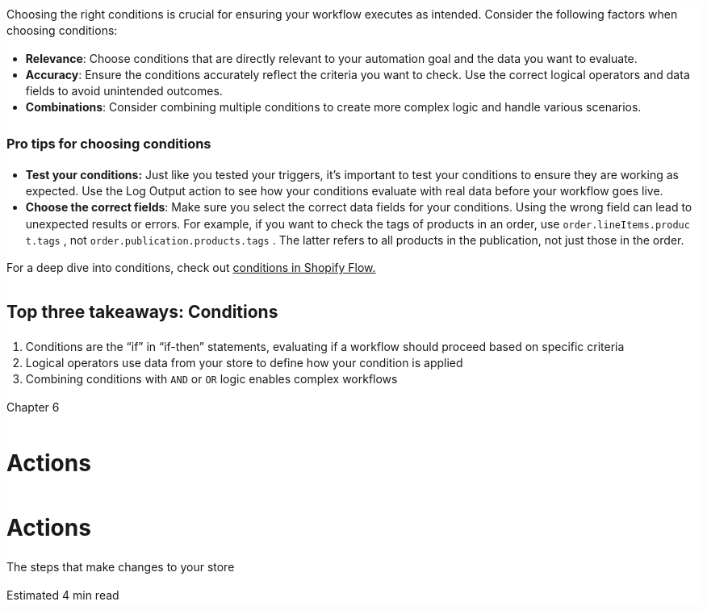 Choosing the right conditions is crucial for ensuring your workflow executes as intended. Consider the following factors when choosing conditions:

- **Relevance**: Choose conditions that are directly relevant to your automation goal and the data you want to evaluate.
- **Accuracy**: Ensure the conditions accurately reflect the criteria you want to check. Use the correct logical operators and data fields to avoid unintended outcomes.
- **Combinations**: Consider combining multiple conditions to create more complex logic and handle various scenarios.

### Pro tips for choosing conditions

- **Test your conditions:** Just like you tested your triggers, it’s important to test your conditions to ensure they are working as expected. Use the Log Output action to see how your conditions evaluate with real data before your workflow goes live.
- **Choose the correct fields**: Make sure you select the correct data fields for your conditions. Using the wrong field can lead to unexpected results or errors. For example, if you want to check the tags of products in an order, use `order.lineItems.product.tags` , not `order.publication.products.tags` . The latter refers to all products in the publication, not just those in the order.

For a deep dive into conditions, check out [conditions in Shopify Flow.](https://help.shopify.com/manual/shopify-flow/reference/conditions)

## Top three takeaways: Conditions

1.  Conditions are the “if” in “if-then” statements, evaluating if a workflow should proceed based on specific criteria
2.  Logical operators use data from your store to define how your condition is applied
3.  Combining conditions with `AND` or `OR` logic enables complex workflows

Chapter 6

# Actions

# Actions

The steps that make changes to your store

Estimated 4 min read
